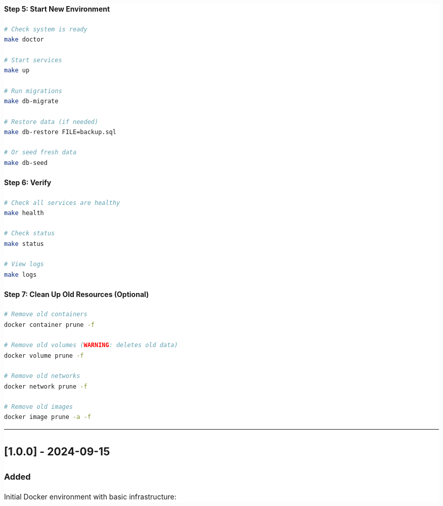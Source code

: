 #### Step 5: Start New Environment
```bash
# Check system is ready
make doctor

# Start services
make up

# Run migrations
make db-migrate

# Restore data (if needed)
make db-restore FILE=backup.sql

# Or seed fresh data
make db-seed
```

#### Step 6: Verify
```bash
# Check all services are healthy
make health

# Check status
make status

# View logs
make logs
```

#### Step 7: Clean Up Old Resources (Optional)
```bash
# Remove old containers
docker container prune -f

# Remove old volumes (WARNING: deletes old data)
docker volume prune -f

# Remove old networks
docker network prune -f

# Remove old images
docker image prune -a -f
```

---

## [1.0.0] - 2024-09-15

### Added

Initial Docker environment with basic infrastructure:

